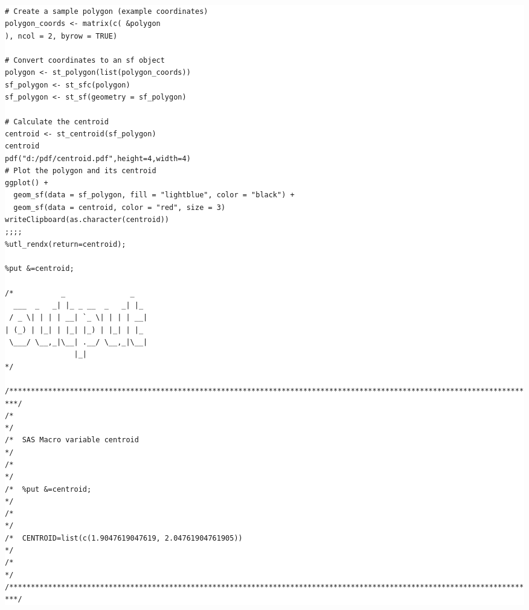     # Create a sample polygon (example coordinates)
    polygon_coords <- matrix(c( &polygon
    ), ncol = 2, byrow = TRUE)

    # Convert coordinates to an sf object
    polygon <- st_polygon(list(polygon_coords))
    sf_polygon <- st_sfc(polygon)
    sf_polygon <- st_sf(geometry = sf_polygon)

    # Calculate the centroid
    centroid <- st_centroid(sf_polygon)
    centroid
    pdf("d:/pdf/centroid.pdf",height=4,width=4)
    # Plot the polygon and its centroid
    ggplot() +
      geom_sf(data = sf_polygon, fill = "lightblue", color = "black") +
      geom_sf(data = centroid, color = "red", size = 3)
    writeClipboard(as.character(centroid))
    ;;;;
    %utl_rendx(return=centroid);

    %put &=centroid;

    /*           _               _
      ___  _   _| |_ _ __  _   _| |_
     / _ \| | | | __| `_ \| | | | __|
    | (_) | |_| | |_| |_) | |_| | |_
     \___/ \__,_|\__| .__/ \__,_|\__|
                    |_|
    */

    /**************************************************************************************************************************/
    /*                                                                                                                        */
    /*  SAS Macro variable centroid                                                                                           */
    /*                                                                                                                        */
    /*  %put &=centroid;                                                                                                      */
    /*                                                                                                                        */
    /*  CENTROID=list(c(1.9047619047619, 2.04761904761905))                                                                   */
    /*                                                                                                                        */
    /**************************************************************************************************************************/
